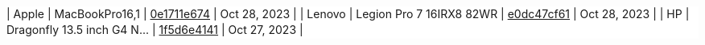 | Apple         | MacBookPro16,1              | [0e1711e674](https://linux-hardware.org/?probe=0e1711e674) | Oct 28, 2023 |
| Lenovo        | Legion Pro 7 16IRX8 82WR    | [e0dc47cf61](https://linux-hardware.org/?probe=e0dc47cf61) | Oct 28, 2023 |
| HP            | Dragonfly 13.5 inch G4 N... | [1f5d6e4141](https://linux-hardware.org/?probe=1f5d6e4141) | Oct 27, 2023 |
